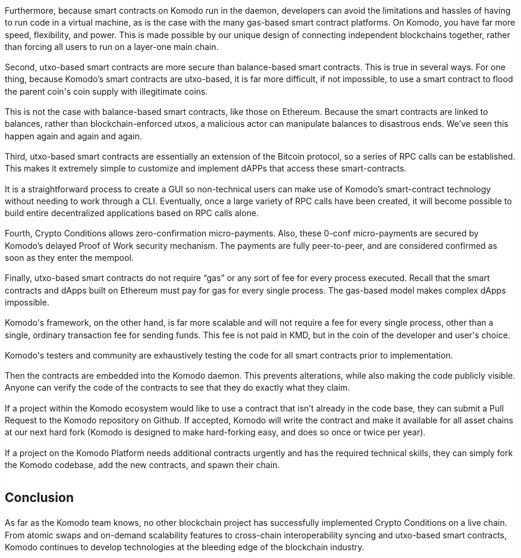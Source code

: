 Furthermore, because smart contracts on Komodo run in the daemon, developers can avoid the limitations and hassles of having to run code in a virtual machine, as is the case with the many gas-based smart contract platforms. On Komodo, you have far more speed, flexibility, and power. This is made possible by our unique design of connecting independent blockchains together, rather than forcing all users to run on a layer-one main chain.

Second, utxo-based smart contracts are more secure than balance-based smart contracts. This is true in several ways. For one thing, because Komodo’s smart contracts are utxo-based, it is far more difficult, if not impossible, to use a smart contract to flood the parent coin's coin supply with illegitimate coins.

This is not the case with balance-based smart contracts, like those on Ethereum. Because the smart contracts are linked to balances, rather than blockchain-enforced utxos, a malicious actor can manipulate balances to disastrous ends. We’ve seen this happen again and again and again.

Third, utxo-based smart contracts are essentially an extension of the Bitcoin protocol, so a series of RPC calls can be established. This makes it extremely simple to customize and implement dAPPs that access these smart-contracts.

It is a straightforward process to create a GUI so non-technical users can make use of Komodo’s smart-contract technology without needing to work through a CLI. Eventually, once a large variety of RPC calls have been created, it will become possible to build entire decentralized applications based on RPC calls alone.

Fourth, Crypto Conditions allows zero-confirmation micro-payments. Also, these 0-conf micro-payments are secured by Komodo’s delayed Proof of Work security mechanism. The payments are fully peer-to-peer, and are considered confirmed as soon as they enter the mempool.

Finally, utxo-based smart contracts do not require “gas” or any sort of fee for every process executed. Recall that the smart contracts and dApps built on Ethereum must pay for gas for every single process. The gas-based model makes complex dApps impossible.

Komodo's framework, on the other hand, is far more scalable and will not require a fee for every single process, other than a single, ordinary transaction fee for sending funds. This fee is not paid in KMD, but in the coin of the developer and user's choice.

Komodo's testers and community are exhaustively testing the code for all smart contracts prior to implementation.

Then the contracts are embedded into the Komodo daemon. This prevents alterations, while also making the code publicly visible. Anyone can verify the code of the contracts to see that they do exactly what they claim.

If a project within the Komodo ecosystem would like to use a contract that isn’t already in the code base, they can submit a Pull Request to the Komodo repository on Github. If accepted, Komodo will write the contract and make it available for all asset chains at our next hard fork (Komodo is designed to make hard-forking easy, and does so once or twice per year).

If a project on the Komodo Platform needs additional contracts urgently and has the required technical skills, they can simply fork the Komodo codebase, add the new contracts, and spawn their chain.

## Conclusion

As far as the Komodo team knows, no other blockchain project has successfully implemented Crypto Conditions on a live chain. From atomic swaps and on-demand scalability features to cross-chain interoperability syncing and utxo-based smart contracts, Komodo continues to develop technologies at the bleeding edge of the blockchain industry.
